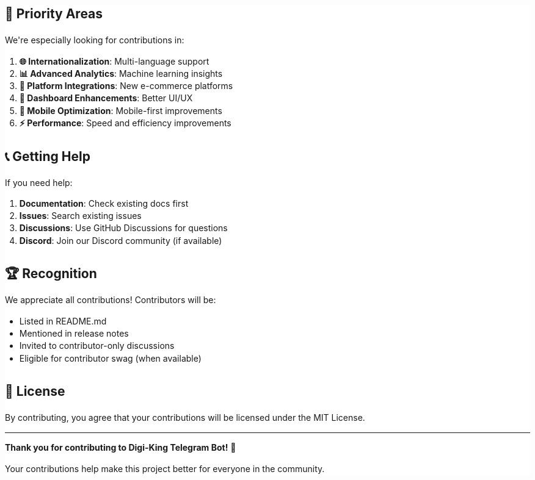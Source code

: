 ## 🎯 Priority Areas

We're especially looking for contributions in:

1. **🌐 Internationalization**: Multi-language support
2. **📊 Advanced Analytics**: Machine learning insights
3. **🔗 Platform Integrations**: New e-commerce platforms
4. **🎨 Dashboard Enhancements**: Better UI/UX
5. **📱 Mobile Optimization**: Mobile-first improvements
6. **⚡ Performance**: Speed and efficiency improvements

## 📞 Getting Help

If you need help:

1. **Documentation**: Check existing docs first
2. **Issues**: Search existing issues
3. **Discussions**: Use GitHub Discussions for questions
4. **Discord**: Join our Discord community (if available)

## 🏆 Recognition

We appreciate all contributions! Contributors will be:

- Listed in README.md
- Mentioned in release notes
- Invited to contributor-only discussions
- Eligible for contributor swag (when available)

## 📄 License

By contributing, you agree that your contributions will be licensed under the MIT License.

---

**Thank you for contributing to Digi-King Telegram Bot!** 🚀

Your contributions help make this project better for everyone in the community.

